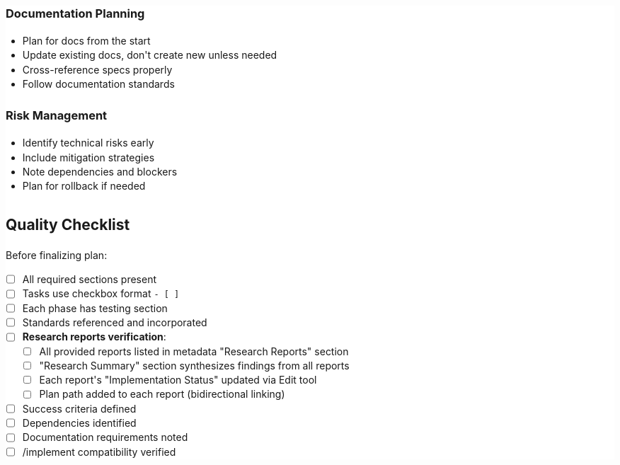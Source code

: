 ### Documentation Planning
- Plan for docs from the start
- Update existing docs, don't create new unless needed
- Cross-reference specs properly
- Follow documentation standards

### Risk Management
- Identify technical risks early
- Include mitigation strategies
- Note dependencies and blockers
- Plan for rollback if needed

## Quality Checklist

Before finalizing plan:
- [ ] All required sections present
- [ ] Tasks use checkbox format `- [ ]`
- [ ] Each phase has testing section
- [ ] Standards referenced and incorporated
- [ ] **Research reports verification**:
  - [ ] All provided reports listed in metadata "Research Reports" section
  - [ ] "Research Summary" section synthesizes findings from all reports
  - [ ] Each report's "Implementation Status" updated via Edit tool
  - [ ] Plan path added to each report (bidirectional linking)
- [ ] Success criteria defined
- [ ] Dependencies identified
- [ ] Documentation requirements noted
- [ ] /implement compatibility verified
